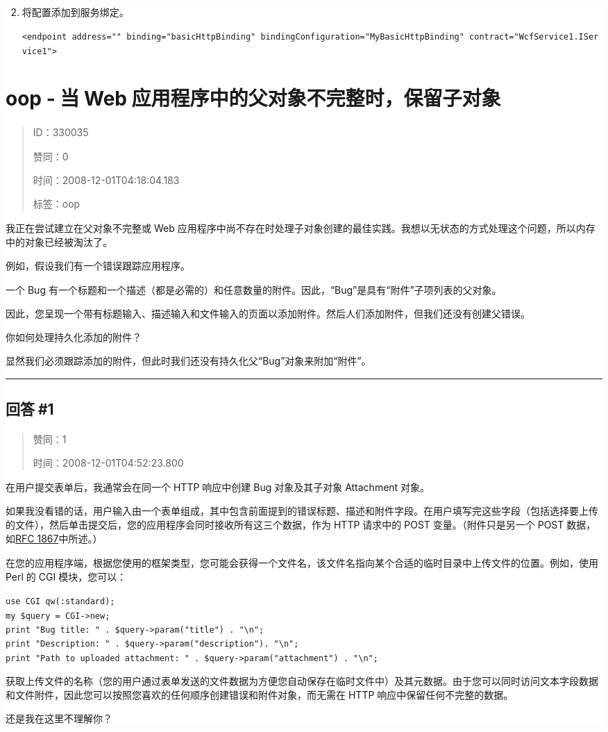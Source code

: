 2.  将配置添加到服务绑定。

    ```
    <endpoint address="" binding="basicHttpBinding" bindingConfiguration="MyBasicHttpBinding" contract="WcfService1.IService1"> 
    ```

# oop - 当 Web 应用程序中的父对象不完整时，保留子对象

> ID：330035
> 
> 赞同：0
> 
> 时间：2008-12-01T04:18:04.183
> 
> 标签：oop

我正在尝试建立在父对象不完整或 Web 应用程序中尚不存在时处理子对象创建的最佳实践。我想以无状态的方式处理这个问题，所以内存中的对象已经被淘汰了。

例如，假设我们有一个错误跟踪应用程序。

一个 Bug 有一个标题和一个描述（都是必需的）和任意数量的附件。因此，“Bug”是具有“附件”子项列表的父对象。

因此，您呈现一个带有标题输入、描述输入和文件输入的页面以添加附件。然后人们添加附件，但我们还没有创建父错误。

你如何处理持久化添加的附件？

显然我们必须跟踪添加的附件，但此时我们还没有持久化父“Bug”对象来附加“附件”。

* * *

## 回答 #1

> 赞同：1
> 
> 时间：2008-12-01T04:52:23.800

在用户提交表单后，我通常会在同一个 HTTP 响应中创建 Bug 对象及其子对象 Attachment 对象。

如果我没看错的话，用户输入由一个表单组成，其中包含前面提到的错误标题、描述和附件字段。在用户填写完这些字段（包括选择要上传的文件），然后单击提交后，您的应用程序会同时接收所有这三个数据，作为 HTTP 请求中的 POST 变量。（附件只是另一个 POST 数据，如[RFC 1867](http://www.ietf.org/rfc/rfc1867.txt)中所述。）

在您的应用程序端，根据您使用的框架类型，您可能会获得一个文件名，该文件名指向某个合适的临时目录中上传文件的位置。例如，使用 Perl 的 CGI 模块，您可以：

```
use CGI qw(:standard);
my $query = CGI->new;
print "Bug title: " . $query->param("title") . "\n";
print "Description: " . $query->param("description"). "\n";
print "Path to uploaded attachment: " . $query->param("attachment") . "\n"; 
```

获取上传文件的名称（您的用户通过表单发送的文件数据为方便您自动保存在临时文件中）及其元数据。由于您可以同时访问文本字段数据和文件附件，因此您可以按照您喜欢的任何顺序创建错误和附件对象，而无需在 HTTP 响应中保留任何不完整的数据。

还是我在这里不理解你？
